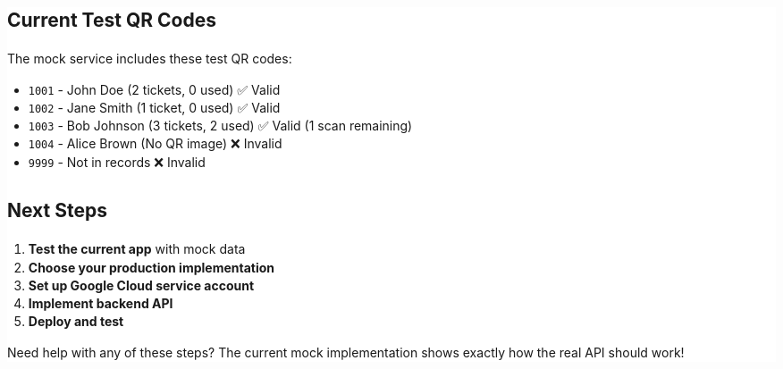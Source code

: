 ## Current Test QR Codes

The mock service includes these test QR codes:
- `1001` - John Doe (2 tickets, 0 used) ✅ Valid
- `1002` - Jane Smith (1 ticket, 0 used) ✅ Valid  
- `1003` - Bob Johnson (3 tickets, 2 used) ✅ Valid (1 scan remaining)
- `1004` - Alice Brown (No QR image) ❌ Invalid
- `9999` - Not in records ❌ Invalid

## Next Steps

1. **Test the current app** with mock data
2. **Choose your production implementation**
3. **Set up Google Cloud service account**
4. **Implement backend API**
5. **Deploy and test**

Need help with any of these steps? The current mock implementation shows exactly how the real API should work! 